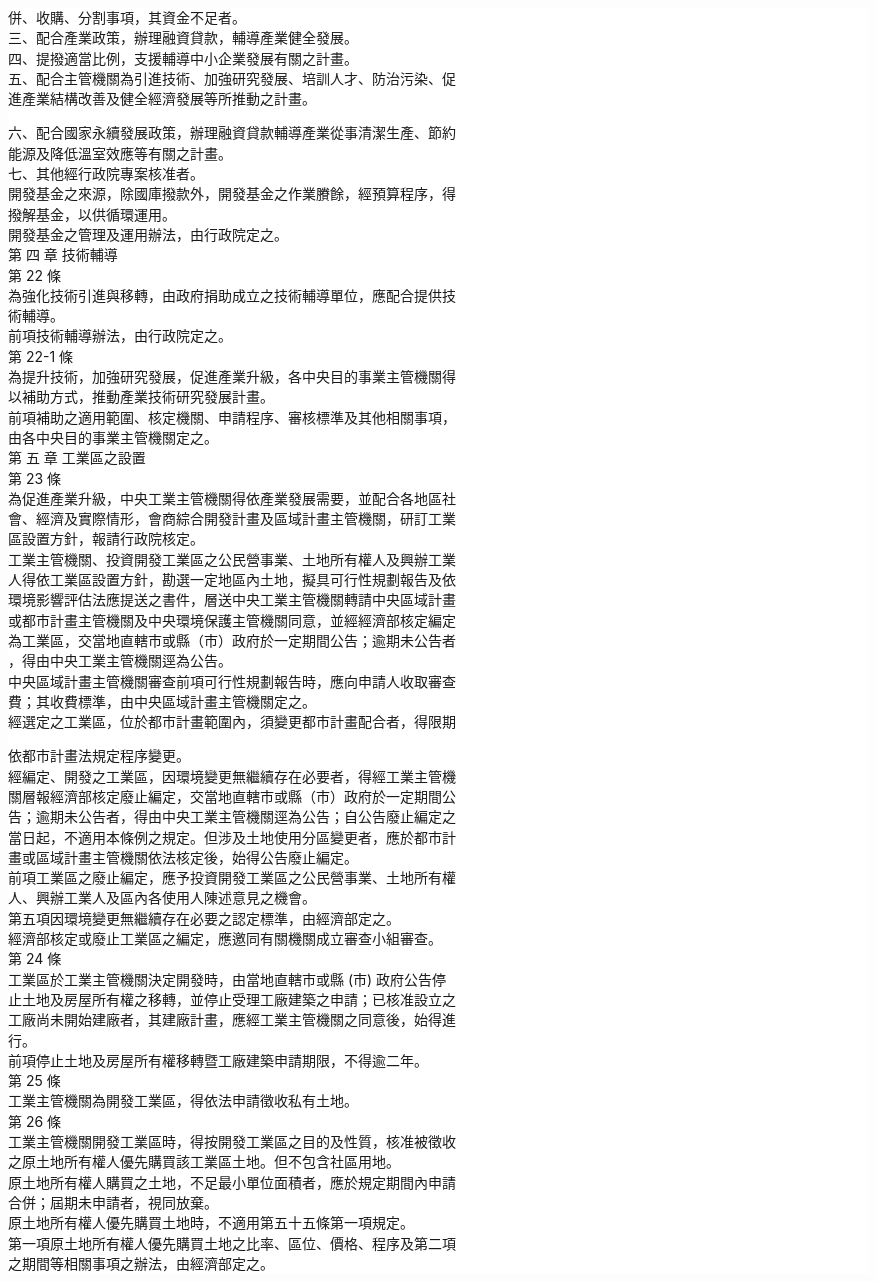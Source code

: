 併、收購、分割事項，其資金不足者。  
三、配合產業政策，辦理融資貸款，輔導產業健全發展。  
四、提撥適當比例，支援輔導中小企業發展有關之計畫。  
五、配合主管機關為引進技術、加強研究發展、培訓人才、防治污染、促  
進產業結構改善及健全經濟發展等所推動之計畫。  


六、配合國家永續發展政策，辦理融資貸款輔導產業從事清潔生產、節約  
能源及降低溫室效應等有關之計畫。  
七、其他經行政院專案核准者。  
開發基金之來源，除國庫撥款外，開發基金之作業賸餘，經預算程序，得  
撥解基金，以供循環運用。  
開發基金之管理及運用辦法，由行政院定之。  
第 四 章 技術輔導  
第 22 條  
為強化技術引進與移轉，由政府捐助成立之技術輔導單位，應配合提供技  
術輔導。  
前項技術輔導辦法，由行政院定之。  
第 22-1 條  
為提升技術，加強研究發展，促進產業升級，各中央目的事業主管機關得  
以補助方式，推動產業技術研究發展計畫。  
前項補助之適用範圍、核定機關、申請程序、審核標準及其他相關事項，  
由各中央目的事業主管機關定之。  
第 五 章 工業區之設置  
第 23 條  
為促進產業升級，中央工業主管機關得依產業發展需要，並配合各地區社  
會、經濟及實際情形，會商綜合開發計畫及區域計畫主管機關，研訂工業  
區設置方針，報請行政院核定。  
工業主管機關、投資開發工業區之公民營事業、土地所有權人及興辦工業  
人得依工業區設置方針，勘選一定地區內土地，擬具可行性規劃報告及依  
環境影響評估法應提送之書件，層送中央工業主管機關轉請中央區域計畫  
或都市計畫主管機關及中央環境保護主管機關同意，並經經濟部核定編定  
為工業區，交當地直轄市或縣（市）政府於一定期間公告；逾期未公告者  
，得由中央工業主管機關逕為公告。  
中央區域計畫主管機關審查前項可行性規劃報告時，應向申請人收取審查  
費；其收費標準，由中央區域計畫主管機關定之。  
經選定之工業區，位於都市計畫範圍內，須變更都市計畫配合者，得限期  


依都市計畫法規定程序變更。  
經編定、開發之工業區，因環境變更無繼續存在必要者，得經工業主管機  
關層報經濟部核定廢止編定，交當地直轄市或縣（市）政府於一定期間公  
告；逾期未公告者，得由中央工業主管機關逕為公告；自公告廢止編定之  
當日起，不適用本條例之規定。但涉及土地使用分區變更者，應於都市計  
畫或區域計畫主管機關依法核定後，始得公告廢止編定。  
前項工業區之廢止編定，應予投資開發工業區之公民營事業、土地所有權  
人、興辦工業人及區內各使用人陳述意見之機會。  
第五項因環境變更無繼續存在必要之認定標準，由經濟部定之。  
經濟部核定或廢止工業區之編定，應邀同有關機關成立審查小組審查。  
第 24 條  
工業區於工業主管機關決定開發時，由當地直轄市或縣 (市) 政府公告停  
止土地及房屋所有權之移轉，並停止受理工廠建築之申請；已核准設立之  
工廠尚未開始建廠者，其建廠計畫，應經工業主管機關之同意後，始得進  
行。  
前項停止土地及房屋所有權移轉暨工廠建築申請期限，不得逾二年。  
第 25 條  
工業主管機關為開發工業區，得依法申請徵收私有土地。  
第 26 條  
工業主管機關開發工業區時，得按開發工業區之目的及性質，核准被徵收  
之原土地所有權人優先購買該工業區土地。但不包含社區用地。  
原土地所有權人購買之土地，不足最小單位面積者，應於規定期間內申請  
合併；屆期未申請者，視同放棄。  
原土地所有權人優先購買土地時，不適用第五十五條第一項規定。  
第一項原土地所有權人優先購買土地之比率、區位、價格、程序及第二項  
之期間等相關事項之辦法，由經濟部定之。  